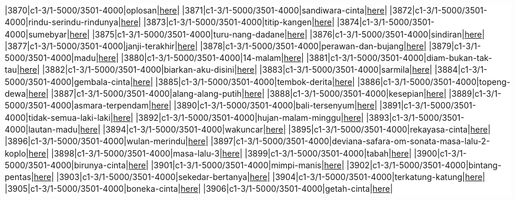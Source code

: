 |3870|c1-3/1-5000/3501-4000|oplosan|[here](https://cdn.jsdelivr.net/gh/guitarchord/c1-3/1-5000/3501-4000/oplosan.webp)|
|3871|c1-3/1-5000/3501-4000|sandiwara-cinta|[here](https://cdn.jsdelivr.net/gh/guitarchord/c1-3/1-5000/3501-4000/sandiwara-cinta.webp)|
|3872|c1-3/1-5000/3501-4000|rindu-serindu-rindunya|[here](https://cdn.jsdelivr.net/gh/guitarchord/c1-3/1-5000/3501-4000/rindu-serindu-rindunya.webp)|
|3873|c1-3/1-5000/3501-4000|titip-kangen|[here](https://cdn.jsdelivr.net/gh/guitarchord/c1-3/1-5000/3501-4000/titip-kangen.webp)|
|3874|c1-3/1-5000/3501-4000|sumebyar|[here](https://cdn.jsdelivr.net/gh/guitarchord/c1-3/1-5000/3501-4000/sumebyar.webp)|
|3875|c1-3/1-5000/3501-4000|turu-nang-dadane|[here](https://cdn.jsdelivr.net/gh/guitarchord/c1-3/1-5000/3501-4000/turu-nang-dadane.webp)|
|3876|c1-3/1-5000/3501-4000|sindiran|[here](https://cdn.jsdelivr.net/gh/guitarchord/c1-3/1-5000/3501-4000/sindiran.webp)|
|3877|c1-3/1-5000/3501-4000|janji-terakhir|[here](https://cdn.jsdelivr.net/gh/guitarchord/c1-3/1-5000/3501-4000/janji-terakhir.webp)|
|3878|c1-3/1-5000/3501-4000|perawan-dan-bujang|[here](https://cdn.jsdelivr.net/gh/guitarchord/c1-3/1-5000/3501-4000/perawan-dan-bujang.webp)|
|3879|c1-3/1-5000/3501-4000|madu|[here](https://cdn.jsdelivr.net/gh/guitarchord/c1-3/1-5000/3501-4000/madu.webp)|
|3880|c1-3/1-5000/3501-4000|14-malam|[here](https://cdn.jsdelivr.net/gh/guitarchord/c1-3/1-5000/3501-4000/14-malam.webp)|
|3881|c1-3/1-5000/3501-4000|diam-bukan-tak-tau|[here](https://cdn.jsdelivr.net/gh/guitarchord/c1-3/1-5000/3501-4000/diam-bukan-tak-tau.webp)|
|3882|c1-3/1-5000/3501-4000|biarkan-aku-disini|[here](https://cdn.jsdelivr.net/gh/guitarchord/c1-3/1-5000/3501-4000/biarkan-aku-disini.webp)|
|3883|c1-3/1-5000/3501-4000|sarmila|[here](https://cdn.jsdelivr.net/gh/guitarchord/c1-3/1-5000/3501-4000/sarmila.webp)|
|3884|c1-3/1-5000/3501-4000|gembala-cinta|[here](https://cdn.jsdelivr.net/gh/guitarchord/c1-3/1-5000/3501-4000/gembala-cinta.webp)|
|3885|c1-3/1-5000/3501-4000|tembok-derita|[here](https://cdn.jsdelivr.net/gh/guitarchord/c1-3/1-5000/3501-4000/tembok-derita.webp)|
|3886|c1-3/1-5000/3501-4000|topeng-dewa|[here](https://cdn.jsdelivr.net/gh/guitarchord/c1-3/1-5000/3501-4000/topeng-dewa.webp)|
|3887|c1-3/1-5000/3501-4000|alang-alang-putih|[here](https://cdn.jsdelivr.net/gh/guitarchord/c1-3/1-5000/3501-4000/alang-alang-putih.webp)|
|3888|c1-3/1-5000/3501-4000|kesepian|[here](https://cdn.jsdelivr.net/gh/guitarchord/c1-3/1-5000/3501-4000/kesepian.webp)|
|3889|c1-3/1-5000/3501-4000|asmara-terpendam|[here](https://cdn.jsdelivr.net/gh/guitarchord/c1-3/1-5000/3501-4000/asmara-terpendam.webp)|
|3890|c1-3/1-5000/3501-4000|bali-tersenyum|[here](https://cdn.jsdelivr.net/gh/guitarchord/c1-3/1-5000/3501-4000/bali-tersenyum.webp)|
|3891|c1-3/1-5000/3501-4000|tidak-semua-laki-laki|[here](https://cdn.jsdelivr.net/gh/guitarchord/c1-3/1-5000/3501-4000/tidak-semua-laki-laki.webp)|
|3892|c1-3/1-5000/3501-4000|hujan-malam-minggu|[here](https://cdn.jsdelivr.net/gh/guitarchord/c1-3/1-5000/3501-4000/hujan-malam-minggu.webp)|
|3893|c1-3/1-5000/3501-4000|lautan-madu|[here](https://cdn.jsdelivr.net/gh/guitarchord/c1-3/1-5000/3501-4000/lautan-madu.webp)|
|3894|c1-3/1-5000/3501-4000|wakuncar|[here](https://cdn.jsdelivr.net/gh/guitarchord/c1-3/1-5000/3501-4000/wakuncar.webp)|
|3895|c1-3/1-5000/3501-4000|rekayasa-cinta|[here](https://cdn.jsdelivr.net/gh/guitarchord/c1-3/1-5000/3501-4000/rekayasa-cinta.webp)|
|3896|c1-3/1-5000/3501-4000|wulan-merindu|[here](https://cdn.jsdelivr.net/gh/guitarchord/c1-3/1-5000/3501-4000/wulan-merindu.webp)|
|3897|c1-3/1-5000/3501-4000|deviana-safara-om-sonata-masa-lalu-2-koplo|[here](https://cdn.jsdelivr.net/gh/guitarchord/c1-3/1-5000/3501-4000/deviana-safara-om-sonata-masa-lalu-2-koplo.webp)|
|3898|c1-3/1-5000/3501-4000|masa-lalu-3|[here](https://cdn.jsdelivr.net/gh/guitarchord/c1-3/1-5000/3501-4000/masa-lalu-3.webp)|
|3899|c1-3/1-5000/3501-4000|tabah|[here](https://cdn.jsdelivr.net/gh/guitarchord/c1-3/1-5000/3501-4000/tabah.webp)|
|3900|c1-3/1-5000/3501-4000|birunya-cinta|[here](https://cdn.jsdelivr.net/gh/guitarchord/c1-3/1-5000/3501-4000/birunya-cinta.webp)|
|3901|c1-3/1-5000/3501-4000|mimpi-manis|[here](https://cdn.jsdelivr.net/gh/guitarchord/c1-3/1-5000/3501-4000/mimpi-manis.webp)|
|3902|c1-3/1-5000/3501-4000|bintang-pentas|[here](https://cdn.jsdelivr.net/gh/guitarchord/c1-3/1-5000/3501-4000/bintang-pentas.webp)|
|3903|c1-3/1-5000/3501-4000|sekedar-bertanya|[here](https://cdn.jsdelivr.net/gh/guitarchord/c1-3/1-5000/3501-4000/sekedar-bertanya.webp)|
|3904|c1-3/1-5000/3501-4000|terkatung-katung|[here](https://cdn.jsdelivr.net/gh/guitarchord/c1-3/1-5000/3501-4000/terkatung-katung.webp)|
|3905|c1-3/1-5000/3501-4000|boneka-cinta|[here](https://cdn.jsdelivr.net/gh/guitarchord/c1-3/1-5000/3501-4000/boneka-cinta.webp)|
|3906|c1-3/1-5000/3501-4000|getah-cinta|[here](https://cdn.jsdelivr.net/gh/guitarchord/c1-3/1-5000/3501-4000/getah-cinta.webp)|